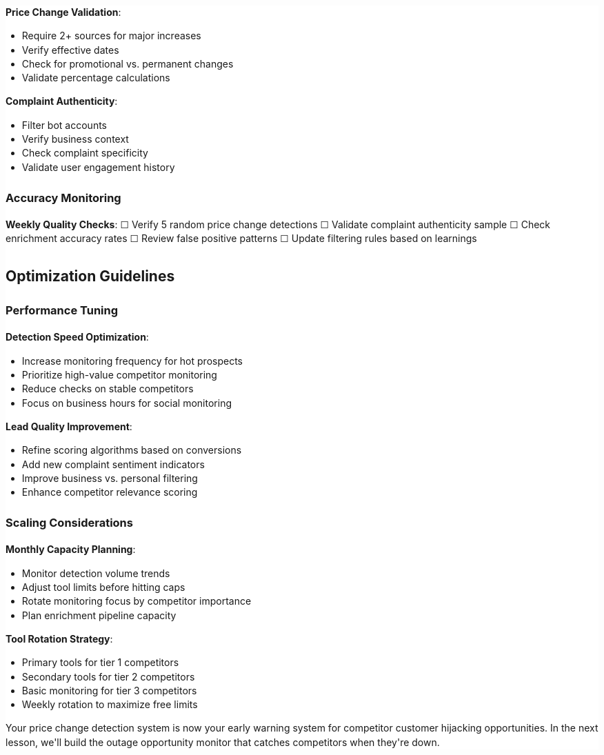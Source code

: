 **Price Change Validation**:
- Require 2+ sources for major increases
- Verify effective dates
- Check for promotional vs. permanent changes
- Validate percentage calculations

**Complaint Authenticity**:
- Filter bot accounts
- Verify business context
- Check complaint specificity
- Validate user engagement history

### Accuracy Monitoring

**Weekly Quality Checks**:
☐ Verify 5 random price change detections
☐ Validate complaint authenticity sample
☐ Check enrichment accuracy rates
☐ Review false positive patterns
☐ Update filtering rules based on learnings

## Optimization Guidelines

### Performance Tuning

**Detection Speed Optimization**:
- Increase monitoring frequency for hot prospects
- Prioritize high-value competitor monitoring
- Reduce checks on stable competitors
- Focus on business hours for social monitoring

**Lead Quality Improvement**:
- Refine scoring algorithms based on conversions
- Add new complaint sentiment indicators
- Improve business vs. personal filtering
- Enhance competitor relevance scoring

### Scaling Considerations

**Monthly Capacity Planning**:
- Monitor detection volume trends
- Adjust tool limits before hitting caps
- Rotate monitoring focus by competitor importance
- Plan enrichment pipeline capacity

**Tool Rotation Strategy**:
- Primary tools for tier 1 competitors
- Secondary tools for tier 2 competitors
- Basic monitoring for tier 3 competitors
- Weekly rotation to maximize free limits

Your price change detection system is now your early warning system for competitor customer hijacking opportunities. In the next lesson, we'll build the outage opportunity monitor that catches competitors when they're down.